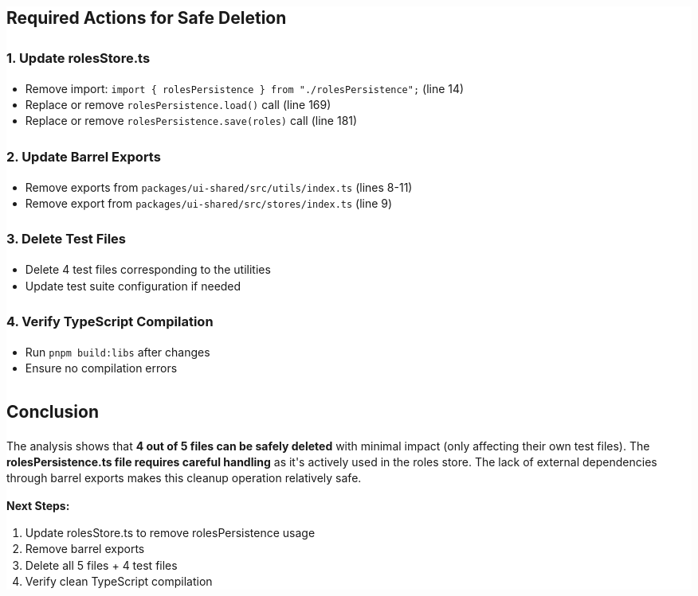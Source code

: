 ## Required Actions for Safe Deletion

### 1. Update rolesStore.ts

- Remove import: `import { rolesPersistence } from "./rolesPersistence";` (line 14)
- Replace or remove `rolesPersistence.load()` call (line 169)
- Replace or remove `rolesPersistence.save(roles)` call (line 181)

### 2. Update Barrel Exports

- Remove exports from `packages/ui-shared/src/utils/index.ts` (lines 8-11)
- Remove export from `packages/ui-shared/src/stores/index.ts` (line 9)

### 3. Delete Test Files

- Delete 4 test files corresponding to the utilities
- Update test suite configuration if needed

### 4. Verify TypeScript Compilation

- Run `pnpm build:libs` after changes
- Ensure no compilation errors

## Conclusion

The analysis shows that **4 out of 5 files can be safely deleted** with minimal impact (only affecting their own test files). The **rolesPersistence.ts file requires careful handling** as it's actively used in the roles store. The lack of external dependencies through barrel exports makes this cleanup operation relatively safe.

**Next Steps:**

1. Update rolesStore.ts to remove rolesPersistence usage
2. Remove barrel exports
3. Delete all 5 files + 4 test files
4. Verify clean TypeScript compilation
